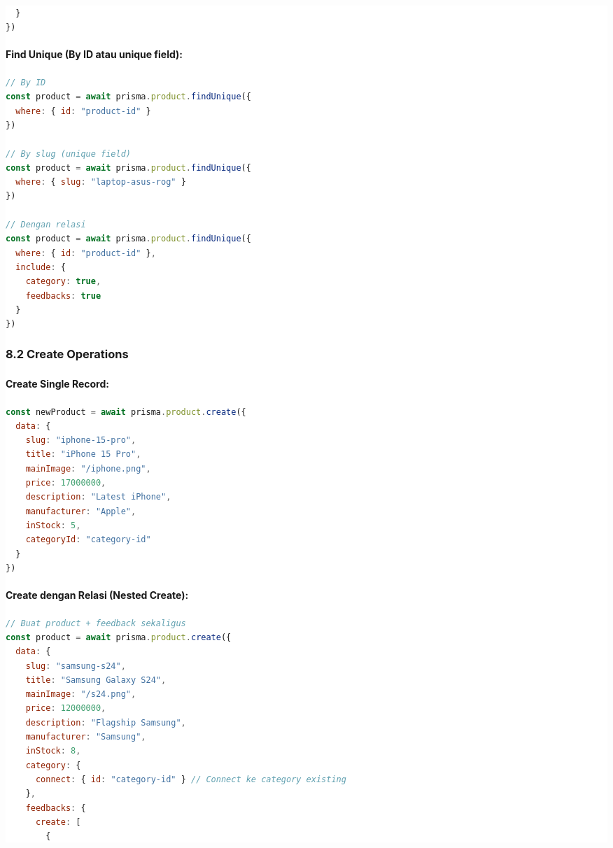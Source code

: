 ```javascript
  }
})
```

#### Find Unique (By ID atau unique field):

```javascript
// By ID
const product = await prisma.product.findUnique({
  where: { id: "product-id" }
})

// By slug (unique field)
const product = await prisma.product.findUnique({
  where: { slug: "laptop-asus-rog" }
})

// Dengan relasi
const product = await prisma.product.findUnique({
  where: { id: "product-id" },
  include: {
    category: true,
    feedbacks: true
  }
})
```

### 8.2 Create Operations

#### Create Single Record:

```javascript
const newProduct = await prisma.product.create({
  data: {
    slug: "iphone-15-pro",
    title: "iPhone 15 Pro",
    mainImage: "/iphone.png",
    price: 17000000,
    description: "Latest iPhone",
    manufacturer: "Apple",
    inStock: 5,
    categoryId: "category-id"
  }
})
```

#### Create dengan Relasi (Nested Create):

```javascript
// Buat product + feedback sekaligus
const product = await prisma.product.create({
  data: {
    slug: "samsung-s24",
    title: "Samsung Galaxy S24",
    mainImage: "/s24.png",
    price: 12000000,
    description: "Flagship Samsung",
    manufacturer: "Samsung",
    inStock: 8,
    category: {
      connect: { id: "category-id" } // Connect ke category existing
    },
    feedbacks: {
      create: [
        {
```